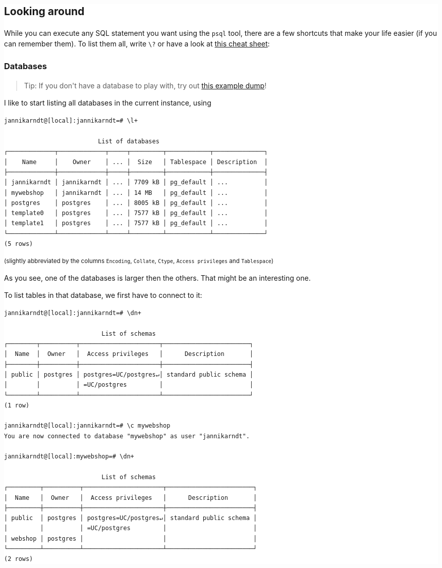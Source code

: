 ## Looking around

While you can execute any SQL statement you want using the `psql` tool, there are a few shortcuts that make your life easier (if you can remember them). To list them all, write `\?` or have a look at [this cheat sheet](http://gpdb.docs.pivotal.io/gs/43/pdf/PSQLQuickRef.pdf):

### Databases

> Tip: If you don't have a database to play with, try out [this example dump](https://github.com/JannikArndt/PostgreSQLSampleDatabase)!

I like to start listing all databases in the current instance, using

```shell
jannikarndt@[local]:jannikarndt=# \l+

                          List of databases
┌─────────────┬─────────────┬─────┬─────────┬────────────┬──────────────┐
│    Name     │    Owner    │ ... │  Size   │ Tablespace │ Description  │
├─────────────┼─────────────┼─────┼─────────┼────────────┼──────────────┤
│ jannikarndt │ jannikarndt │ ... │ 7709 kB │ pg_default │ ...          │
│ mywebshop   │ jannikarndt │ ... │ 14 MB   │ pg_default │ ...          │
│ postgres    │ postgres    │ ... │ 8005 kB │ pg_default │ ...          │
│ template0   │ postgres    │ ... │ 7577 kB │ pg_default │ ...          │
│ template1   │ postgres    │ ... │ 7577 kB │ pg_default │ ...          │
└─────────────┴─────────────┴─────┴─────────┴────────────┴──────────────┘
(5 rows)
```

<small>(slightly abbreviated by the columns `Encoding`, `Collate`, `Ctype`, `Access privileges` and `Tablespace`)</small>

As you see, one of the databases is larger then the others. That might be an interesting one.

To list tables in that database, we first have to connect to it:

```shell
jannikarndt@[local]:jannikarndt=# \dn+

                           List of schemas
┌────────┬──────────┬──────────────────────┬────────────────────────┐
│  Name  │  Owner   │  Access privileges   │      Description       │
├────────┼──────────┼──────────────────────┼────────────────────────┤
│ public │ postgres │ postgres=UC/postgres↵│ standard public schema │
│        │          │ =UC/postgres         │                        │
└────────┴──────────┴──────────────────────┴────────────────────────┘
(1 row)

jannikarndt@[local]:jannikarndt=# \c mywebshop
You are now connected to database "mywebshop" as user "jannikarndt".

jannikarndt@[local]:mywebshop=# \dn+

                           List of schemas
┌─────────┬──────────┬──────────────────────┬────────────────────────┐
│  Name   │  Owner   │  Access privileges   │      Description       │
├─────────┼──────────┼──────────────────────┼────────────────────────┤
│ public  │ postgres │ postgres=UC/postgres↵│ standard public schema │
│         │          │ =UC/postgres         │                        │
│ webshop │ postgres │                      │                        │
└─────────┴──────────┴──────────────────────┴────────────────────────┘
(2 rows)
```
